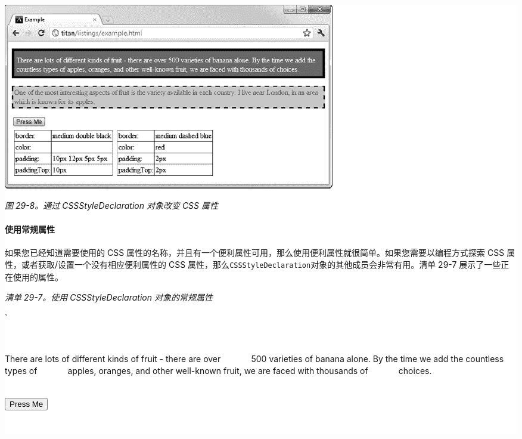 ![images](img/2908.jpg)

*图 29-8。通过 CSSStyleDeclaration 对象改变 CSS 属性*

#### 使用常规属性

如果您已经知道需要使用的 CSS 属性的名称，并且有一个便利属性可用，那么使用便利属性就很简单。如果您需要以编程方式探索 CSS 属性，或者获取/设置一个没有相应便利属性的 CSS 属性，那么`CSSStyleDeclaration`对象的其他成员会非常有用。清单 29-7 展示了一些正在使用的属性。

*清单 29-7。使用 CSSStyleDeclaration 对象的常规属性*

`<!DOCTYPE HTML>
<html>
    <head>
        <title>Example</title>
        <meta name="author" content="Adam Freeman"/>
        <meta name="description" content="A simple example"/>
        <link rel="shortcut icon" href="favicon.ico" type="image/x-icon" />
        <style title="core styles">
            p {
                color: white;
                border: medium double black;
                background-color: gray;
                padding-top: 5px;
            }` `table {border: thin solid black; border-collapse: collapse;
                    margin: 5px; float: left;}
            td {padding: 2px;}
        </style>
    </head>
    <body>
        <p id="block1">There are lots of different kinds of fruit - there are over
            500 varieties of banana alone. By the time we add the countless types of
            apples, oranges, and other well-known fruit, we are faced with thousands of
            choices.
        </p>
        <div><button id="pressme">Press Me </button></div>        
        <div id="placeholder"></div>
        <script>
            var placeholder = document.getElementById("placeholder");
            displayStyles();
